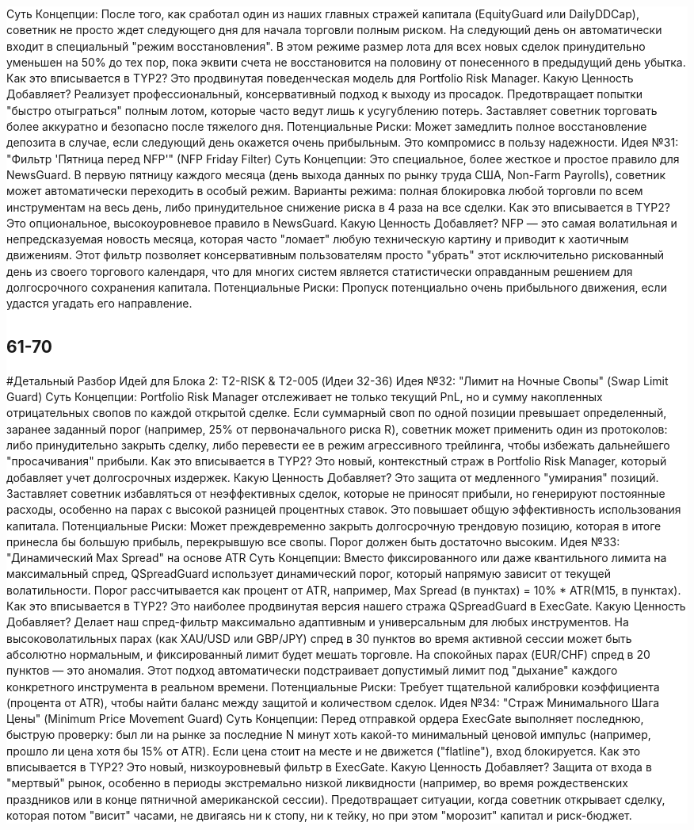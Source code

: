 Суть Концепции: После того, как сработал один из наших главных стражей капитала (EquityGuard или DailyDDCap), советник не просто ждет следующего дня для начала торговли полным риском. На следующий день он автоматически входит в специальный "режим восстановления". В этом режиме размер лота для всех новых сделок принудительно уменьшен на 50% до тех пор, пока эквити счета не восстановится на половину от понесенного в предыдущий день убытка.
Как это вписывается в TYP2? Это продвинутая поведенческая модель для Portfolio Risk Manager.
Какую Ценность Добавляет? Реализует профессиональный, консервативный подход к выходу из просадок. Предотвращает попытки "быстро отыграться" полным лотом, которые часто ведут лишь к усугублению потерь. Заставляет советник торговать более аккуратно и безопасно после тяжелого дня.
Потенциальные Риски: Может замедлить полное восстановление депозита в случае, если следующий день окажется очень прибыльным. Это компромисс в пользу надежности.
Идея №31: "Фильтр 'Пятница перед NFP'" (NFP Friday Filter)
Суть Концепции: Это специальное, более жесткое и простое правило для NewsGuard. В первую пятницу каждого месяца (день выхода данных по рынку труда США, Non-Farm Payrolls), советник может автоматически переходить в особый режим. Варианты режима: полная блокировка любой торговли по всем инструментам на весь день, либо принудительное снижение риска в 4 раза на все сделки.
Как это вписывается в TYP2? Это опциональное, высокоуровневое правило в NewsGuard.
Какую Ценность Добавляет? NFP — это самая волатильная и непредсказуемая новость месяца, которая часто "ломает" любую техническую картину и приводит к хаотичным движениям. Этот фильтр позволяет консервативным пользователям просто "убрать" этот исключительно рискованный день из своего торгового календаря, что для многих систем является статистически оправданным решением для долгосрочного сохранения капитала.
Потенциальные Риски: Пропуск потенциально очень прибыльного движения, если удастся угадать его направление.


## 61-70
#Детальный Разбор Идей для Блока 2: T2-RISK & T2-005 (Идеи 32-36)
Идея №32: "Лимит на Ночные Свопы" (Swap Limit Guard)
Суть Концепции: Portfolio Risk Manager отслеживает не только текущий PnL, но и сумму накопленных отрицательных свопов по каждой открытой сделке. Если суммарный своп по одной позиции превышает определенный, заранее заданный порог (например, 25% от первоначального риска R), советник может применить один из протоколов: либо принудительно закрыть сделку, либо перевести ее в режим агрессивного трейлинга, чтобы избежать дальнейшего "просачивания" прибыли.
Как это вписывается в TYP2? Это новый, контекстный страж в Portfolio Risk Manager, который добавляет учет долгосрочных издержек.
Какую Ценность Добавляет? Это защита от медленного "умирания" позиций. Заставляет советник избавляться от неэффективных сделок, которые не приносят прибыли, но генерируют постоянные расходы, особенно на парах с высокой разницей процентных ставок. Это повышает общую эффективность использования капитала.
Потенциальные Риски: Может преждевременно закрыть долгосрочную трендовую позицию, которая в итоге принесла бы большую прибыль, перекрывшую все свопы. Порог должен быть достаточно высоким.
Идея №33: "Динамический Max Spread" на основе ATR
Суть Концепции: Вместо фиксированного или даже квантильного лимита на максимальный спред, QSpreadGuard использует динамический порог, который напрямую зависит от текущей волатильности. Порог рассчитывается как процент от ATR, например, Max Spread (в пунктах) = 10% * ATR(M15, в пунктах).
Как это вписывается в TYP2? Это наиболее продвинутая версия нашего стража QSpreadGuard в ExecGate.
Какую Ценность Добавляет? Делает наш спред-фильтр максимально адаптивным и универсальным для любых инструментов. На высоковолатильных парах (как XAU/USD или GBP/JPY) спред в 30 пунктов во время активной сессии может быть абсолютно нормальным, и фиксированный лимит будет мешать торговле. На спокойных парах (EUR/CHF) спред в 20 пунктов — это аномалия. Этот подход автоматически подстраивает допустимый лимит под "дыхание" каждого конкретного инструмента в реальном времени.
Потенциальные Риски: Требует тщательной калибровки коэффициента (процента от ATR), чтобы найти баланс между защитой и количеством сделок.
Идея №34: "Страж Минимального Шага Цены" (Minimum Price Movement Guard)
Суть Концепции: Перед отправкой ордера ExecGate выполняет последнюю, быструю проверку: был ли на рынке за последние N минут хоть какой-то минимальный ценовой импульс (например, прошло ли цена хотя бы 15% от ATR). Если цена стоит на месте и не движется ("flatline"), вход блокируется.
Как это вписывается в TYP2? Это новый, низкоуровневый фильтр в ExecGate.
Какую Ценность Добавляет? Защита от входа в "мертвый" рынок, особенно в периоды экстремально низкой ликвидности (например, во время рождественских праздников или в конце пятничной американской сессии). Предотвращает ситуации, когда советник открывает сделку, которая потом "висит" часами, не двигаясь ни к стопу, ни к тейку, но при этом "морозит" капитал и риск-бюджет.